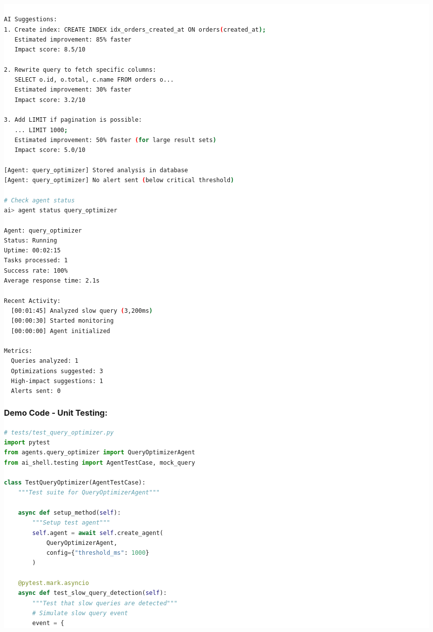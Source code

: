 ```bash

AI Suggestions:
1. Create index: CREATE INDEX idx_orders_created_at ON orders(created_at);
   Estimated improvement: 85% faster
   Impact score: 8.5/10

2. Rewrite query to fetch specific columns:
   SELECT o.id, o.total, c.name FROM orders o...
   Estimated improvement: 30% faster
   Impact score: 3.2/10

3. Add LIMIT if pagination is possible:
   ... LIMIT 1000;
   Estimated improvement: 50% faster (for large result sets)
   Impact score: 5.0/10

[Agent: query_optimizer] Stored analysis in database
[Agent: query_optimizer] No alert sent (below critical threshold)

# Check agent status
ai> agent status query_optimizer

Agent: query_optimizer
Status: Running
Uptime: 00:02:15
Tasks processed: 1
Success rate: 100%
Average response time: 2.1s

Recent Activity:
  [00:01:45] Analyzed slow query (3,200ms)
  [00:00:30] Started monitoring
  [00:00:00] Agent initialized

Metrics:
  Queries analyzed: 1
  Optimizations suggested: 3
  High-impact suggestions: 1
  Alerts sent: 0
```

### Demo Code - Unit Testing:
```python
# tests/test_query_optimizer.py
import pytest
from agents.query_optimizer import QueryOptimizerAgent
from ai_shell.testing import AgentTestCase, mock_query

class TestQueryOptimizer(AgentTestCase):
    """Test suite for QueryOptimizerAgent"""

    async def setup_method(self):
        """Setup test agent"""
        self.agent = await self.create_agent(
            QueryOptimizerAgent,
            config={"threshold_ms": 1000}
        )

    @pytest.mark.asyncio
    async def test_slow_query_detection(self):
        """Test that slow queries are detected"""
        # Simulate slow query event
        event = {
```